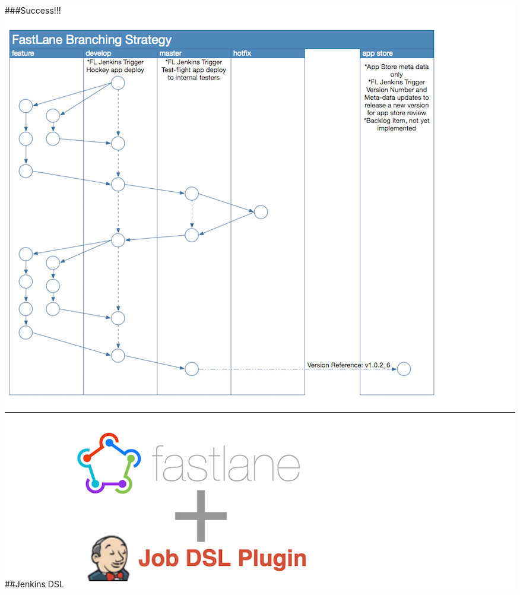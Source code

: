 
###Success!!!
<iframe src="https://giphy.com/embed/PzOm3LPWu7fJS?hideSocial=true" width="680" height="567" frameborder="0" class="giphy-embed" allowfullscreen=""></iframe>






![](images/FastLaneBranchingStrategy.png)

---

##Jenkins DSL
![](images/fastlane_plus_jenkins.png)
